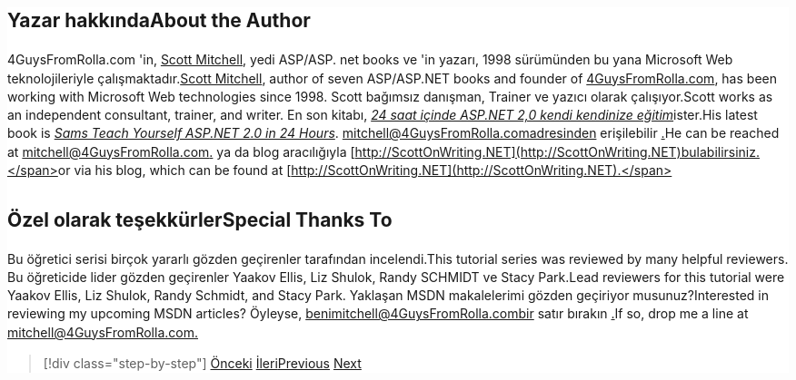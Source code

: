 ## <a name="about-the-author"></a><span data-ttu-id="5a72f-290">Yazar hakkında</span><span class="sxs-lookup"><span data-stu-id="5a72f-290">About the Author</span></span>

<span data-ttu-id="5a72f-291">4GuysFromRolla.com 'in, [Scott Mitchell](http://www.4guysfromrolla.com/ScottMitchell.shtml), yedi ASP/ASP. net books ve [](http://www.4guysfromrolla.com)'in yazarı, 1998 sürümünden bu yana Microsoft Web teknolojileriyle çalışmaktadır.</span><span class="sxs-lookup"><span data-stu-id="5a72f-291">[Scott Mitchell](http://www.4guysfromrolla.com/ScottMitchell.shtml), author of seven ASP/ASP.NET books and founder of [4GuysFromRolla.com](http://www.4guysfromrolla.com), has been working with Microsoft Web technologies since 1998.</span></span> <span data-ttu-id="5a72f-292">Scott bağımsız danışman, Trainer ve yazıcı olarak çalışıyor.</span><span class="sxs-lookup"><span data-stu-id="5a72f-292">Scott works as an independent consultant, trainer, and writer.</span></span> <span data-ttu-id="5a72f-293">En son kitabı, [*24 saat içinde ASP.NET 2,0 kendi kendinize eğitim*](https://www.amazon.com/exec/obidos/ASIN/0672327384/4guysfromrollaco)ister.</span><span class="sxs-lookup"><span data-stu-id="5a72f-293">His latest book is [*Sams Teach Yourself ASP.NET 2.0 in 24 Hours*](https://www.amazon.com/exec/obidos/ASIN/0672327384/4guysfromrollaco).</span></span> <span data-ttu-id="5a72f-294">mitchell@4GuysFromRolla.comadresinden erişilebilir [.](mailto:mitchell@4GuysFromRolla.com)</span><span class="sxs-lookup"><span data-stu-id="5a72f-294">He can be reached at [mitchell@4GuysFromRolla.com.](mailto:mitchell@4GuysFromRolla.com)</span></span> <span data-ttu-id="5a72f-295">ya da blog aracılığıyla [http://ScottOnWriting.NET](http://ScottOnWriting.NET)bulabilirsiniz.</span><span class="sxs-lookup"><span data-stu-id="5a72f-295">or via his blog, which can be found at [http://ScottOnWriting.NET](http://ScottOnWriting.NET).</span></span>

## <a name="special-thanks-to"></a><span data-ttu-id="5a72f-296">Özel olarak teşekkürler</span><span class="sxs-lookup"><span data-stu-id="5a72f-296">Special Thanks To</span></span>

<span data-ttu-id="5a72f-297">Bu öğretici serisi birçok yararlı gözden geçirenler tarafından incelendi.</span><span class="sxs-lookup"><span data-stu-id="5a72f-297">This tutorial series was reviewed by many helpful reviewers.</span></span> <span data-ttu-id="5a72f-298">Bu öğreticide lider gözden geçirenler Yaakov Ellis, Liz Shulok, Randy SCHMIDT ve Stacy Park.</span><span class="sxs-lookup"><span data-stu-id="5a72f-298">Lead reviewers for this tutorial were Yaakov Ellis, Liz Shulok, Randy Schmidt, and Stacy Park.</span></span> <span data-ttu-id="5a72f-299">Yaklaşan MSDN makalelerimi gözden geçiriyor musunuz?</span><span class="sxs-lookup"><span data-stu-id="5a72f-299">Interested in reviewing my upcoming MSDN articles?</span></span> <span data-ttu-id="5a72f-300">Öyleyse, benimitchell@4GuysFromRolla.combir satır bırakın [.](mailto:mitchell@4GuysFromRolla.com)</span><span class="sxs-lookup"><span data-stu-id="5a72f-300">If so, drop me a line at [mitchell@4GuysFromRolla.com.](mailto:mitchell@4GuysFromRolla.com)</span></span>

> [!div class="step-by-step"]
> <span data-ttu-id="5a72f-301">[Önceki](nested-data-web-controls-cs.md)
> [İleri](formatting-the-datalist-and-repeater-based-upon-data-vb.md)</span><span class="sxs-lookup"><span data-stu-id="5a72f-301">[Previous](nested-data-web-controls-cs.md)
[Next](formatting-the-datalist-and-repeater-based-upon-data-vb.md)</span></span>
